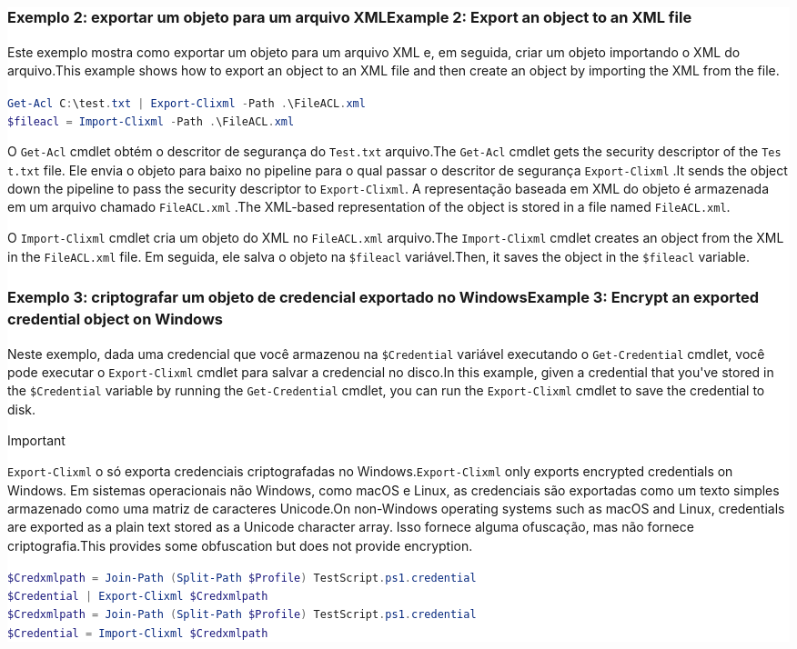 ### <span data-ttu-id="2b264-122">Exemplo 2: exportar um objeto para um arquivo XML</span><span class="sxs-lookup"><span data-stu-id="2b264-122">Example 2: Export an object to an XML file</span></span>

<span data-ttu-id="2b264-123">Este exemplo mostra como exportar um objeto para um arquivo XML e, em seguida, criar um objeto importando o XML do arquivo.</span><span class="sxs-lookup"><span data-stu-id="2b264-123">This example shows how to export an object to an XML file and then create an object by importing the XML from the file.</span></span>

```powershell
Get-Acl C:\test.txt | Export-Clixml -Path .\FileACL.xml
$fileacl = Import-Clixml -Path .\FileACL.xml
```

<span data-ttu-id="2b264-124">O `Get-Acl` cmdlet obtém o descritor de segurança do `Test.txt` arquivo.</span><span class="sxs-lookup"><span data-stu-id="2b264-124">The `Get-Acl` cmdlet gets the security descriptor of the `Test.txt` file.</span></span> <span data-ttu-id="2b264-125">Ele envia o objeto para baixo no pipeline para o qual passar o descritor de segurança `Export-Clixml` .</span><span class="sxs-lookup"><span data-stu-id="2b264-125">It sends the object down the pipeline to pass the security descriptor to `Export-Clixml`.</span></span> <span data-ttu-id="2b264-126">A representação baseada em XML do objeto é armazenada em um arquivo chamado `FileACL.xml` .</span><span class="sxs-lookup"><span data-stu-id="2b264-126">The XML-based representation of the object is stored in a file named `FileACL.xml`.</span></span>

<span data-ttu-id="2b264-127">O `Import-Clixml` cmdlet cria um objeto do XML no `FileACL.xml` arquivo.</span><span class="sxs-lookup"><span data-stu-id="2b264-127">The `Import-Clixml` cmdlet creates an object from the XML in the `FileACL.xml` file.</span></span> <span data-ttu-id="2b264-128">Em seguida, ele salva o objeto na `$fileacl` variável.</span><span class="sxs-lookup"><span data-stu-id="2b264-128">Then, it saves the object in the `$fileacl` variable.</span></span>

### <span data-ttu-id="2b264-129">Exemplo 3: criptografar um objeto de credencial exportado no Windows</span><span class="sxs-lookup"><span data-stu-id="2b264-129">Example 3: Encrypt an exported credential object on Windows</span></span>

<span data-ttu-id="2b264-130">Neste exemplo, dada uma credencial que você armazenou na `$Credential` variável executando o `Get-Credential` cmdlet, você pode executar o `Export-Clixml` cmdlet para salvar a credencial no disco.</span><span class="sxs-lookup"><span data-stu-id="2b264-130">In this example, given a credential that you've stored in the `$Credential` variable by running the `Get-Credential` cmdlet, you can run the `Export-Clixml` cmdlet to save the credential to disk.</span></span>

> [!IMPORTANT]
> <span data-ttu-id="2b264-131">`Export-Clixml` o só exporta credenciais criptografadas no Windows.</span><span class="sxs-lookup"><span data-stu-id="2b264-131">`Export-Clixml` only exports encrypted credentials on Windows.</span></span> <span data-ttu-id="2b264-132">Em sistemas operacionais não Windows, como macOS e Linux, as credenciais são exportadas como um texto simples armazenado como uma matriz de caracteres Unicode.</span><span class="sxs-lookup"><span data-stu-id="2b264-132">On non-Windows operating systems such as macOS and Linux, credentials are exported as a plain text stored as a Unicode character array.</span></span> <span data-ttu-id="2b264-133">Isso fornece alguma ofuscação, mas não fornece criptografia.</span><span class="sxs-lookup"><span data-stu-id="2b264-133">This provides some obfuscation but does not provide encryption.</span></span>

```powershell
$Credxmlpath = Join-Path (Split-Path $Profile) TestScript.ps1.credential
$Credential | Export-Clixml $Credxmlpath
$Credxmlpath = Join-Path (Split-Path $Profile) TestScript.ps1.credential
$Credential = Import-Clixml $Credxmlpath
```
